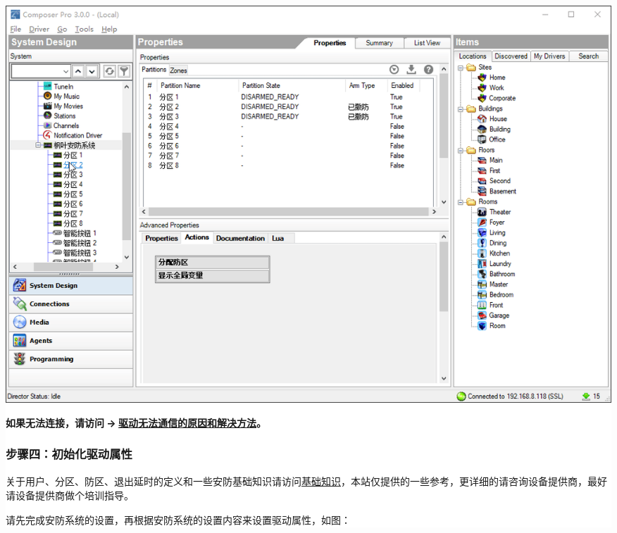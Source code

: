 ![Composer控制安防系统](images/composer-control-panel.gif)

**如果无法连接，请访问 → [驱动无法通信的原因和解决方法](#驱动无法通信)。**

### 步骤四：初始化驱动属性

关于用户、分区、防区、退出延时的定义和一些安防基础知识请访问[基础知识](../../node1/important-knowledge/)，本站仅提供的一些参考，更详细的请咨询设备提供商，最好请设备提供商做个培训指导。

请先完成安防系统的设置，再根据安防系统的设置内容来设置驱动属性，如图：